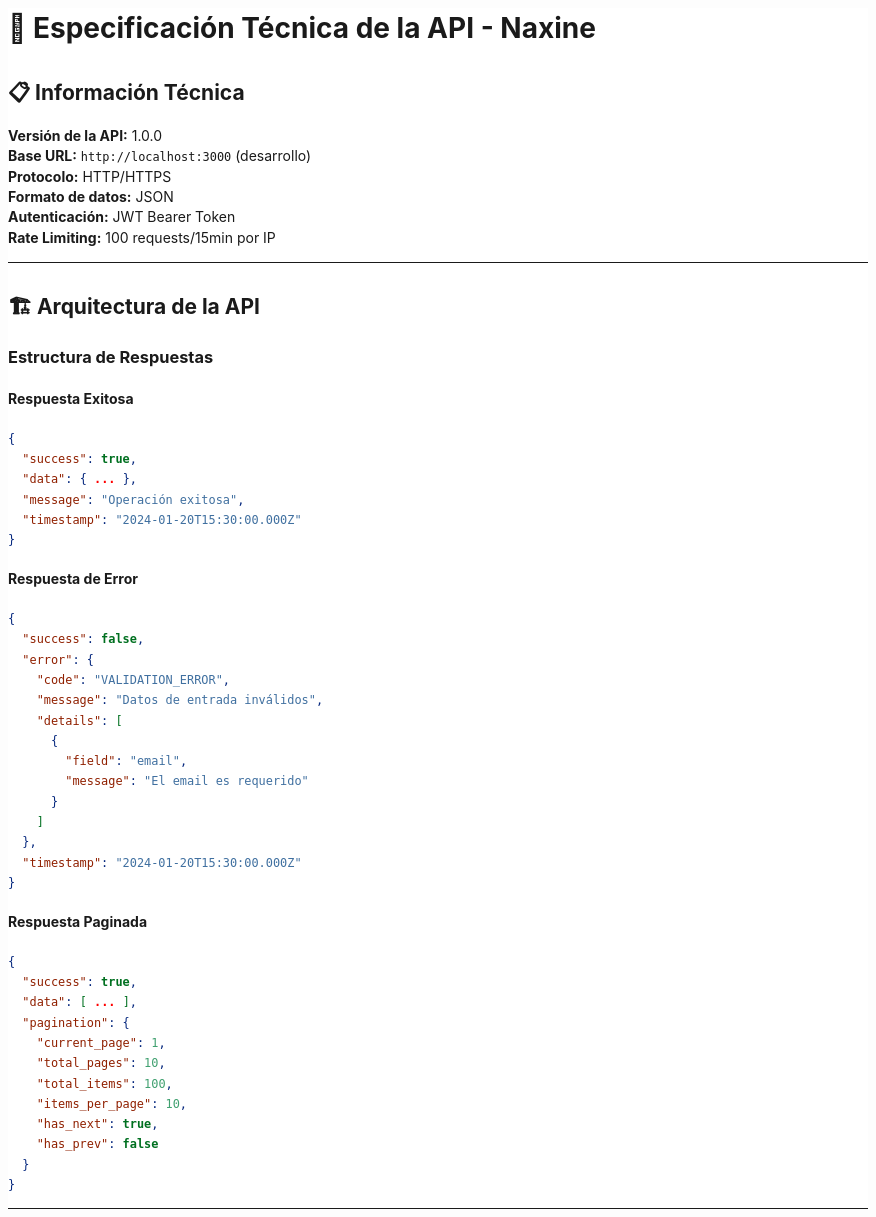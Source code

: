 # 🔧 Especificación Técnica de la API - Naxine

## 📋 Información Técnica

**Versión de la API:** 1.0.0  
**Base URL:** `http://localhost:3000` (desarrollo)  
**Protocolo:** HTTP/HTTPS  
**Formato de datos:** JSON  
**Autenticación:** JWT Bearer Token  
**Rate Limiting:** 100 requests/15min por IP  

---

## 🏗️ Arquitectura de la API

### Estructura de Respuestas

#### Respuesta Exitosa
```json
{
  "success": true,
  "data": { ... },
  "message": "Operación exitosa",
  "timestamp": "2024-01-20T15:30:00.000Z"
}
```

#### Respuesta de Error
```json
{
  "success": false,
  "error": {
    "code": "VALIDATION_ERROR",
    "message": "Datos de entrada inválidos",
    "details": [
      {
        "field": "email",
        "message": "El email es requerido"
      }
    ]
  },
  "timestamp": "2024-01-20T15:30:00.000Z"
}
```

#### Respuesta Paginada
```json
{
  "success": true,
  "data": [ ... ],
  "pagination": {
    "current_page": 1,
    "total_pages": 10,
    "total_items": 100,
    "items_per_page": 10,
    "has_next": true,
    "has_prev": false
  }
}
```

---